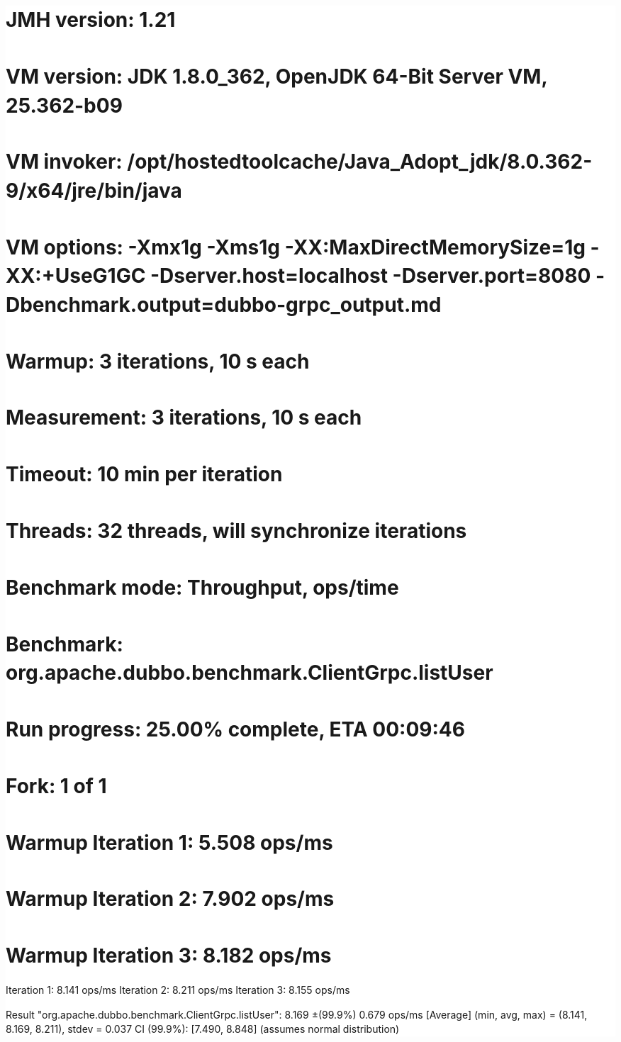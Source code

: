 
# JMH version: 1.21
# VM version: JDK 1.8.0_362, OpenJDK 64-Bit Server VM, 25.362-b09
# VM invoker: /opt/hostedtoolcache/Java_Adopt_jdk/8.0.362-9/x64/jre/bin/java
# VM options: -Xmx1g -Xms1g -XX:MaxDirectMemorySize=1g -XX:+UseG1GC -Dserver.host=localhost -Dserver.port=8080 -Dbenchmark.output=dubbo-grpc_output.md
# Warmup: 3 iterations, 10 s each
# Measurement: 3 iterations, 10 s each
# Timeout: 10 min per iteration
# Threads: 32 threads, will synchronize iterations
# Benchmark mode: Throughput, ops/time
# Benchmark: org.apache.dubbo.benchmark.ClientGrpc.listUser

# Run progress: 25.00% complete, ETA 00:09:46
# Fork: 1 of 1
# Warmup Iteration   1: 5.508 ops/ms
# Warmup Iteration   2: 7.902 ops/ms
# Warmup Iteration   3: 8.182 ops/ms
Iteration   1: 8.141 ops/ms
Iteration   2: 8.211 ops/ms
Iteration   3: 8.155 ops/ms


Result "org.apache.dubbo.benchmark.ClientGrpc.listUser":
  8.169 ±(99.9%) 0.679 ops/ms [Average]
  (min, avg, max) = (8.141, 8.169, 8.211), stdev = 0.037
  CI (99.9%): [7.490, 8.848] (assumes normal distribution)
